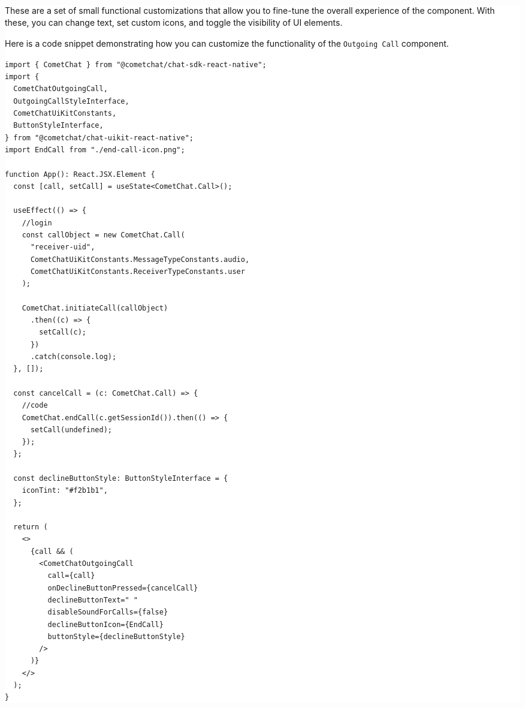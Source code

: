 These are a set of small functional customizations that allow you to fine-tune the overall experience of the component. With these, you can change text, set custom icons, and toggle the visibility of UI elements.

Here is a code snippet demonstrating how you can customize the functionality of the `Outgoing Call` component.

<Tabs>
<TabItem value="typescript" label="App.tsx">

```tsx
import { CometChat } from "@cometchat/chat-sdk-react-native";
import {
  CometChatOutgoingCall,
  OutgoingCallStyleInterface,
  CometChatUiKitConstants,
  ButtonStyleInterface,
} from "@cometchat/chat-uikit-react-native";
import EndCall from "./end-call-icon.png";

function App(): React.JSX.Element {
  const [call, setCall] = useState<CometChat.Call>();

  useEffect(() => {
    //login
    const callObject = new CometChat.Call(
      "receiver-uid",
      CometChatUiKitConstants.MessageTypeConstants.audio,
      CometChatUiKitConstants.ReceiverTypeConstants.user
    );

    CometChat.initiateCall(callObject)
      .then((c) => {
        setCall(c);
      })
      .catch(console.log);
  }, []);

  const cancelCall = (c: CometChat.Call) => {
    //code
    CometChat.endCall(c.getSessionId()).then(() => {
      setCall(undefined);
    });
  };

  const declineButtonStyle: ButtonStyleInterface = {
    iconTint: "#f2b1b1",
  };

  return (
    <>
      {call && (
        <CometChatOutgoingCall
          call={call}
          onDeclineButtonPressed={cancelCall}
          declineButtonText=" "
          disableSoundForCalls={false}
          declineButtonIcon={EndCall}
          buttonStyle={declineButtonStyle}
        />
      )}
    </>
  );
}
```
